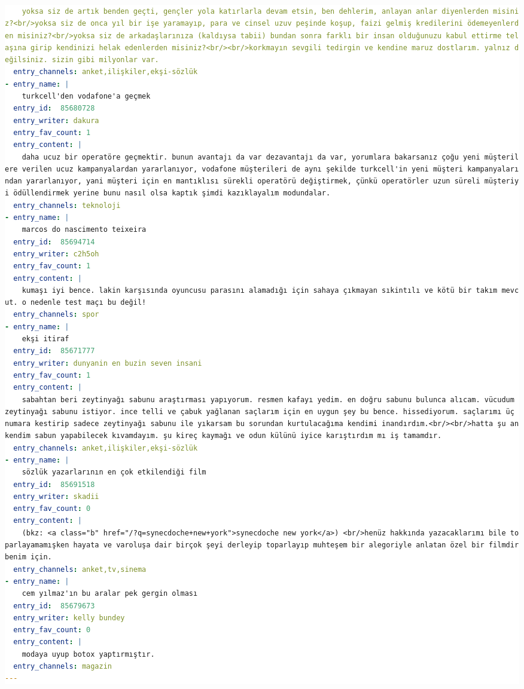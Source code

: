 ```yaml
    yoksa siz de artık benden geçti, gençler yola katırlarla devam etsin, ben dehlerim, anlayan anlar diyenlerden misiniz?<br/>yoksa siz de onca yıl bir işe yaramayıp, para ve cinsel uzuv peşinde koşup, faizi gelmiş kredilerini ödemeyenlerden misiniz?<br/>yoksa siz de arkadaşlarınıza (kaldıysa tabii) bundan sonra farklı bir insan olduğunuzu kabul ettirme telaşına girip kendinizi helak edenlerden misiniz?<br/><br/>korkmayın sevgili tedirgin ve kendine maruz dostlarım. yalnız değilsiniz. sizin gibi milyonlar var.
  entry_channels: anket,ilişkiler,ekşi-sözlük
- entry_name: |
    turkcell'den vodafone'a geçmek
  entry_id:  85680728
  entry_writer: dakura
  entry_fav_count: 1
  entry_content: |
    daha ucuz bir operatöre geçmektir. bunun avantajı da var dezavantajı da var, yorumlara bakarsanız çoğu yeni müşterilere verilen ucuz kampanyalardan yararlanıyor, vodafone müşterileri de aynı şekilde turkcell'in yeni müşteri kampanyalarından yararlanıyor, yani müşteri için en mantıklısı sürekli operatörü değiştirmek, çünkü operatörler uzun süreli müşteriyi ödüllendirmek yerine bunu nasıl olsa kaptık şimdi kazıklayalım modundalar.
  entry_channels: teknoloji
- entry_name: |
    marcos do nascimento teixeira
  entry_id:  85694714
  entry_writer: c2h5oh
  entry_fav_count: 1
  entry_content: |
    kumaşı iyi bence. lakin karşısında oyuncusu parasını alamadığı için sahaya çıkmayan sıkintılı ve kötü bir takım mevcut. o nedenle test maçı bu değil!
  entry_channels: spor
- entry_name: |
    ekşi itiraf
  entry_id:  85671777
  entry_writer: dunyanin en buzin seven insani
  entry_fav_count: 1
  entry_content: |
    sabahtan beri zeytinyağı sabunu araştırması yapıyorum. resmen kafayı yedim. en doğru sabunu bulunca alıcam. vücudum zeytinyağı sabunu istiyor. ince telli ve çabuk yağlanan saçlarım için en uygun şey bu bence. hissediyorum. saçlarımı üç numara kestirip sadece zeytinyağı sabunu ile yıkarsam bu sorundan kurtulacağıma kendimi inandırdım.<br/><br/>hatta şu an kendim sabun yapabilecek kıvamdayım. şu kireç kaymağı ve odun külünü iyice karıştırdım mı iş tamamdır.
  entry_channels: anket,ilişkiler,ekşi-sözlük
- entry_name: |
    sözlük yazarlarının en çok etkilendiği film
  entry_id:  85691518
  entry_writer: skadii
  entry_fav_count: 0
  entry_content: |
    (bkz: <a class="b" href="/?q=synecdoche+new+york">synecdoche new york</a>) <br/>henüz hakkında yazacaklarımı bile toparlayamamışken hayata ve varoluşa dair birçok şeyi derleyip toparlayıp muhteşem bir alegoriyle anlatan özel bir filmdir benim için.
  entry_channels: anket,tv,sinema
- entry_name: |
    cem yılmaz'ın bu aralar pek gergin olması
  entry_id:  85679673
  entry_writer: kelly bundey
  entry_fav_count: 0
  entry_content: |
    modaya uyup botox yaptırmıştır.
  entry_channels: magazin
---
```

